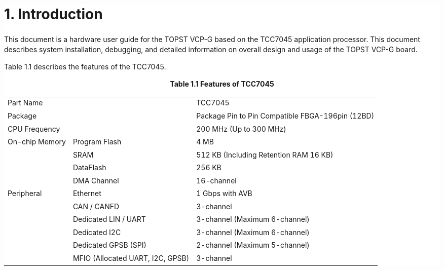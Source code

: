 # 1. Introduction
This document is a hardware user guide for the TOPST VCP-G based on the TCC7045 application processor. This document describes system installation, debugging, and detailed information on overall design and usage of the TOPST VCP-G board.

Table 1.1 describes the features of the TCC7045.

<p align="center"><strong>Table 1.1 Features of TCC7045</strong></p>
<table align="center">
  <tr>
    <td colspan="3">Part Name</td>
    <td>TCC7045</td>
  </tr>
  <tr>
    <td colspan="3">Package</td>
    <td>Package	Pin to Pin Compatible FBGA-196pin (12BD)</td>
  </tr>
    <tr>
    <td colspan="3">CPU Frequency</td>
    <td>200 MHz (Up to 300 MHz)</td>
  </tr>
  <tr>
    <td rowspan="4">On-chip Memory</td>
    <td colspan="2">Program Flash</td>
    <td colspan="3">4 MB</td>
  </tr>
  <tr>
    <td colspan="2">SRAM</td>
    <td colspan="3">512 KB (Including Retention RAM 16 KB)</td>
  </tr>
  <tr>
    <td colspan="2">DataFlash</td>
    <td colspan="3">256 KB</td>
  </tr>
  <tr>
    <td colspan="2">DMA Channel</td>
    <td colspan="3">16-channel</td>
  </tr>
  <tr>
    <td rowspan="13">Peripheral</td>
    <td colspan="2">Ethernet</td>
    <td>1 Gbps with AVB</td>
  </tr>
  <tr>
    <td colspan="2">CAN / CANFD</td>
    <td>3-channel</td>
  </tr>
  <tr>
    <td colspan="2">Dedicated LIN / UART</td>
    <td>3-channel (Maximum 6-channel)</td>
  </tr>
  <tr>
    <td colspan="2">Dedicated I2C</td>
    <td>3-channel (Maximum 6-channel)</td>
  </tr>
  <tr>
  <tr>
    <td colspan="2">Dedicated GPSB (SPI)</td>
    <td>2-channel (Maximum 5-channel)</td>
  </tr>
    <tr>
    <td colspan="2">MFIO (Allocated UART, I2C, GPSB)</td>
    <td>3-channel</td>